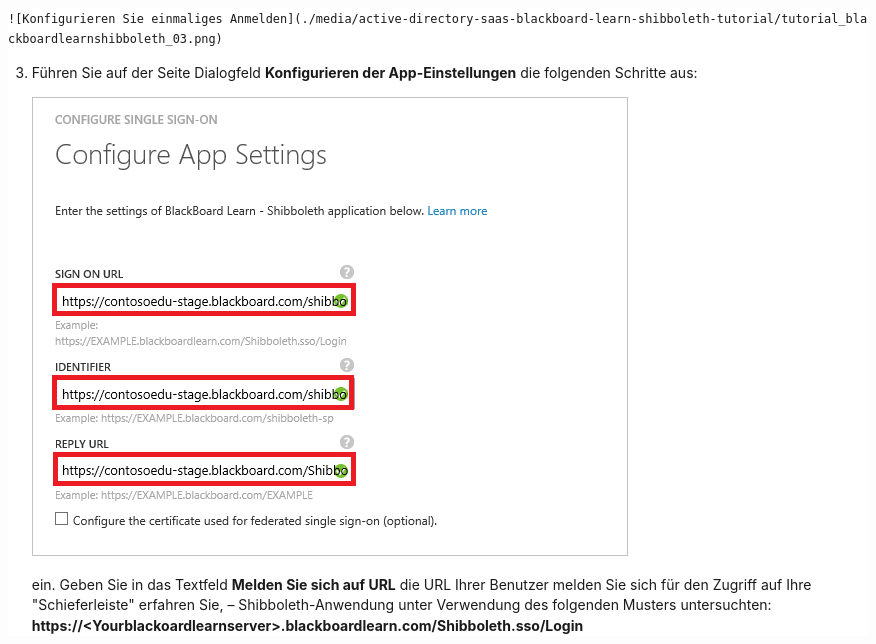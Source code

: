     ![Konfigurieren Sie einmaliges Anmelden](./media/active-directory-saas-blackboard-learn-shibboleth-tutorial/tutorial_blackboardlearnshibboleth_03.png) 

3. Führen Sie auf der Seite Dialogfeld **Konfigurieren der App-Einstellungen** die folgenden Schritte aus:

    ![Konfigurieren Sie einmaliges Anmelden](./media/active-directory-saas-blackboard-learn-shibboleth-tutorial/tutorial_blackboardlearnshibboleth_04.png) 

    ein. Geben Sie in das Textfeld **Melden Sie sich auf URL** die URL Ihrer Benutzer melden Sie sich für den Zugriff auf Ihre "Schieferleiste" erfahren Sie, – Shibboleth-Anwendung unter Verwendung des folgenden Musters untersuchten: **https://\<Yourblackoardlearnserver\>.blackboardlearn.com/Shibboleth.sso/Login**
    